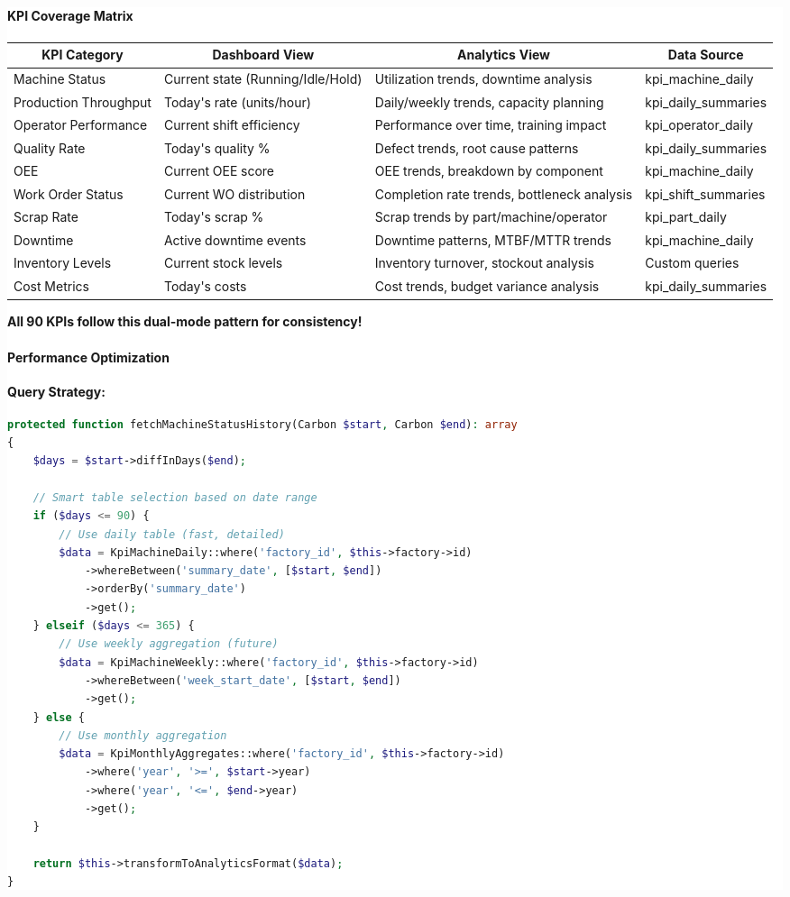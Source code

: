 #### KPI Coverage Matrix

| KPI Category | Dashboard View | Analytics View | Data Source |
|--------------|---------------|----------------|-------------|
| Machine Status | Current state (Running/Idle/Hold) | Utilization trends, downtime analysis | kpi_machine_daily |
| Production Throughput | Today's rate (units/hour) | Daily/weekly trends, capacity planning | kpi_daily_summaries |
| Operator Performance | Current shift efficiency | Performance over time, training impact | kpi_operator_daily |
| Quality Rate | Today's quality % | Defect trends, root cause patterns | kpi_daily_summaries |
| OEE | Current OEE score | OEE trends, breakdown by component | kpi_machine_daily |
| Work Order Status | Current WO distribution | Completion rate trends, bottleneck analysis | kpi_shift_summaries |
| Scrap Rate | Today's scrap % | Scrap trends by part/machine/operator | kpi_part_daily |
| Downtime | Active downtime events | Downtime patterns, MTBF/MTTR trends | kpi_machine_daily |
| Inventory Levels | Current stock levels | Inventory turnover, stockout analysis | Custom queries |
| Cost Metrics | Today's costs | Cost trends, budget variance analysis | kpi_daily_summaries |

**All 90 KPIs follow this dual-mode pattern for consistency!**

#### Performance Optimization

**Query Strategy:**
```php
protected function fetchMachineStatusHistory(Carbon $start, Carbon $end): array
{
    $days = $start->diffInDays($end);

    // Smart table selection based on date range
    if ($days <= 90) {
        // Use daily table (fast, detailed)
        $data = KpiMachineDaily::where('factory_id', $this->factory->id)
            ->whereBetween('summary_date', [$start, $end])
            ->orderBy('summary_date')
            ->get();
    } elseif ($days <= 365) {
        // Use weekly aggregation (future)
        $data = KpiMachineWeekly::where('factory_id', $this->factory->id)
            ->whereBetween('week_start_date', [$start, $end])
            ->get();
    } else {
        // Use monthly aggregation
        $data = KpiMonthlyAggregates::where('factory_id', $this->factory->id)
            ->where('year', '>=', $start->year)
            ->where('year', '<=', $end->year)
            ->get();
    }

    return $this->transformToAnalyticsFormat($data);
}
```
